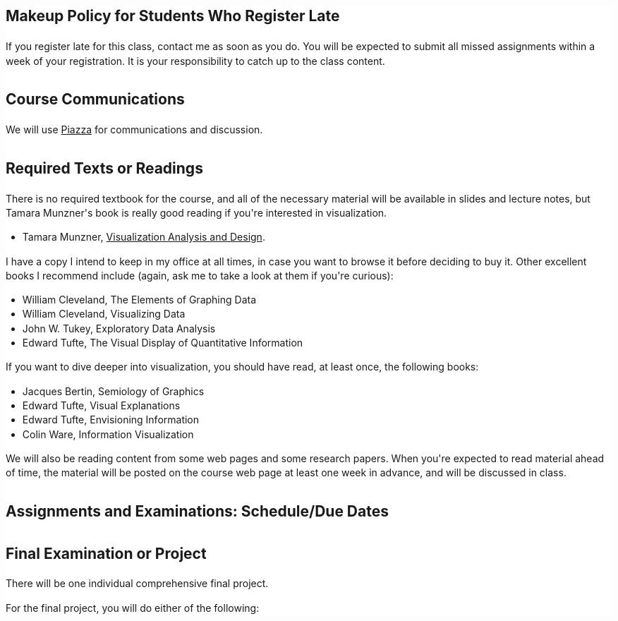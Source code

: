 ## Makeup Policy for Students Who Register Late

If you register late for this class, contact me as soon as you do. You
will be expected to submit all missed assignments within a week of
your registration. It is your responsibility to catch up to the class
content.

## Course Communications

We will use [Piazza](https://piazza.com/arizona/fall2017/csc544/home)
for communications and discussion.

## Required Texts or Readings

There is no required textbook for the course, and all of the necessary
material will be available in slides and lecture notes, but Tamara
Munzner's book is really good reading if you're interested in
visualization. 

* Tamara Munzner,
  [Visualization Analysis and Design](http://www.cs.ubc.ca/~tmm/courses/533-11/book/).
  
I have a copy I intend to keep in my office at all times, in case you
want to browse it before deciding to buy it. Other excellent books I
recommend include (again, ask me to take a look at them if you're
curious):

* William Cleveland, The Elements of Graphing Data
* William Cleveland, Visualizing Data
* John W. Tukey, Exploratory Data Analysis
* Edward Tufte, The Visual Display of Quantitative Information

If you want to dive deeper into visualization, you should have read,
at least once, the following books:

* Jacques Bertin, Semiology of Graphics
* Edward Tufte, Visual Explanations
* Edward Tufte, Envisioning Information
* Colin Ware, Information Visualization

We will also be reading content from some web pages and some research
papers. When you're expected to read material ahead of time, the
material will be posted on the course web page at least one week in
advance, and will be discussed in class.

## Assignments and Examinations: Schedule/Due Dates

## Final Examination or Project

There will be one individual comprehensive final project.

For the final project, you will do either of the following:
